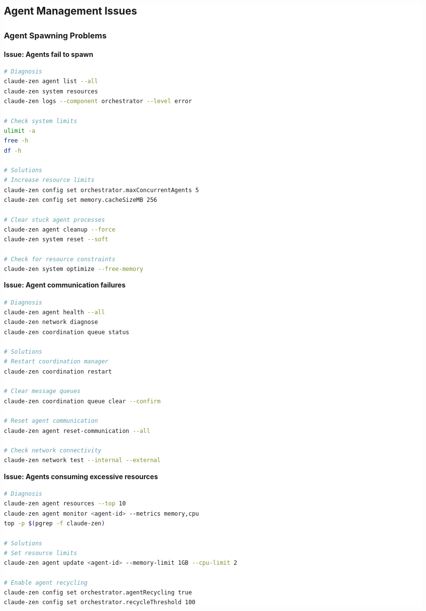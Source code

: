 ## Agent Management Issues

### Agent Spawning Problems

**Issue: Agents fail to spawn**
```bash
# Diagnosis
claude-zen agent list --all
claude-zen system resources
claude-zen logs --component orchestrator --level error

# Check system limits
ulimit -a
free -h
df -h

# Solutions
# Increase resource limits
claude-zen config set orchestrator.maxConcurrentAgents 5
claude-zen config set memory.cacheSizeMB 256

# Clear stuck agent processes
claude-zen agent cleanup --force
claude-zen system reset --soft

# Check for resource constraints
claude-zen system optimize --free-memory
```

**Issue: Agent communication failures**
```bash
# Diagnosis
claude-zen agent health --all
claude-zen network diagnose
claude-zen coordination queue status

# Solutions
# Restart coordination manager
claude-zen coordination restart

# Clear message queues
claude-zen coordination queue clear --confirm

# Reset agent communication
claude-zen agent reset-communication --all

# Check network connectivity
claude-zen network test --internal --external
```

**Issue: Agents consuming excessive resources**
```bash
# Diagnosis
claude-zen agent resources --top 10
claude-zen agent monitor <agent-id> --metrics memory,cpu
top -p $(pgrep -f claude-zen)

# Solutions
# Set resource limits
claude-zen agent update <agent-id> --memory-limit 1GB --cpu-limit 2

# Enable agent recycling
claude-zen config set orchestrator.agentRecycling true
claude-zen config set orchestrator.recycleThreshold 100

```